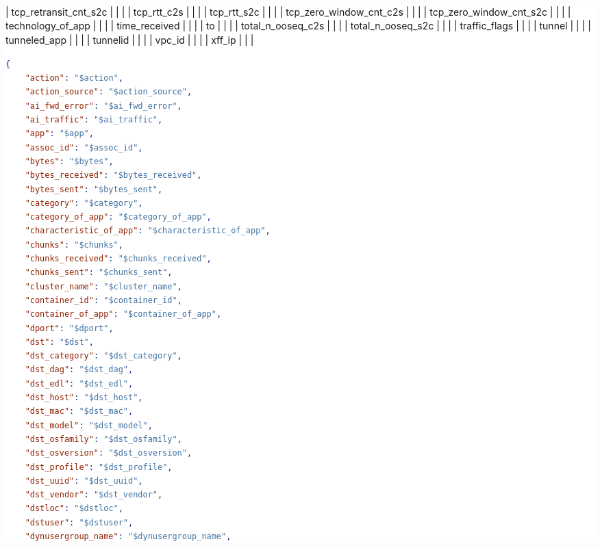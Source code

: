 | tcp_retransit_cnt_s2c        |                            |                               |
| tcp_rtt_c2s                  |                            |                               |
| tcp_rtt_s2c                  |                            |                               |
| tcp_zero_window_cnt_c2s      |                            |                               |
| tcp_zero_window_cnt_s2c      |                            |                               |
| technology_of_app            |                            |                               |
| time_received                |                            |                               |
| to                           |                            |                               |
| total_n_ooseq_c2s            |                            |                               |
| total_n_ooseq_s2c            |                            |                               |
| traffic_flags                |                            |                               |
| tunnel                       |                            |                               |
| tunneled_app                 |                            |                               |
| tunnelid                     |                            |                               |
| vpc_id                       |                            |                               |
| xff_ip                       |                            |                               |

```json
{
    "action": "$action",
    "action_source": "$action_source",
    "ai_fwd_error": "$ai_fwd_error",
    "ai_traffic": "$ai_traffic",
    "app": "$app",
    "assoc_id": "$assoc_id",
    "bytes": "$bytes",
    "bytes_received": "$bytes_received",
    "bytes_sent": "$bytes_sent",
    "category": "$category",
    "category_of_app": "$category_of_app",
    "characteristic_of_app": "$characteristic_of_app",
    "chunks": "$chunks",
    "chunks_received": "$chunks_received",
    "chunks_sent": "$chunks_sent",
    "cluster_name": "$cluster_name",
    "container_id": "$container_id",
    "container_of_app": "$container_of_app",
    "dport": "$dport",
    "dst": "$dst",
    "dst_category": "$dst_category",
    "dst_dag": "$dst_dag",
    "dst_edl": "$dst_edl",
    "dst_host": "$dst_host",
    "dst_mac": "$dst_mac",
    "dst_model": "$dst_model",
    "dst_osfamily": "$dst_osfamily",
    "dst_osversion": "$dst_osversion",
    "dst_profile": "$dst_profile",
    "dst_uuid": "$dst_uuid",
    "dst_vendor": "$dst_vendor",
    "dstloc": "$dstloc",
    "dstuser": "$dstuser",
    "dynusergroup_name": "$dynusergroup_name",
```